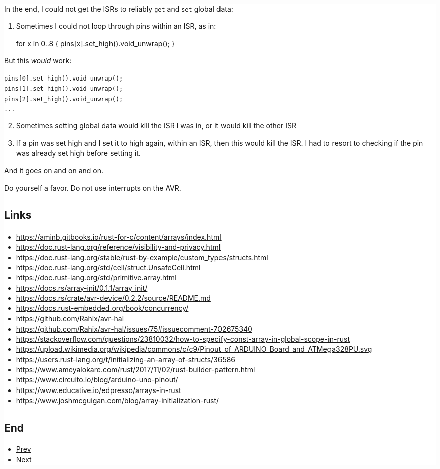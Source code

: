 In the end, I could not get the ISRs to reliably `get` and `set` global data:

1. Sometimes I could not loop through pins within an ISR, as in:

    for x in 0..8 {
        pins[x].set_high().void_unwrap();
    }

But this _would_ work:

    pins[0].set_high().void_unwrap();
    pins[1].set_high().void_unwrap();
    pins[2].set_high().void_unwrap();
    ...

2. Sometimes setting global data would kill the ISR I was in, or it would kill
   the other ISR


3. If a pin was set high and I set it to high again, within an ISR, then this
   would kill the ISR. I had to resort to checking if the pin was already set
   high before setting it.

And it goes on and on and on.

Do yourself a favor. Do not use interrupts on the AVR.

## Links

* https://aminb.gitbooks.io/rust-for-c/content/arrays/index.html
* https://doc.rust-lang.org/reference/visibility-and-privacy.html
* https://doc.rust-lang.org/stable/rust-by-example/custom_types/structs.html
* https://doc.rust-lang.org/std/cell/struct.UnsafeCell.html
* https://doc.rust-lang.org/std/primitive.array.html
* https://docs.rs/array-init/0.1.1/array_init/
* https://docs.rs/crate/avr-device/0.2.2/source/README.md
* https://docs.rust-embedded.org/book/concurrency/
* https://github.com/Rahix/avr-hal
* https://github.com/Rahix/avr-hal/issues/75#issuecomment-702675340
* https://stackoverflow.com/questions/23810032/how-to-specify-const-array-in-global-scope-in-rust
* https://upload.wikimedia.org/wikipedia/commons/c/c9/Pinout_of_ARDUINO_Board_and_ATMega328PU.svg
* https://users.rust-lang.org/t/initializing-an-array-of-structs/36586
* https://www.ameyalokare.com/rust/2017/11/02/rust-builder-pattern.html
* https://www.circuito.io/blog/arduino-uno-pinout/
* https://www.educative.io/edpresso/arrays-in-rust
* https://www.joshmcguigan.com/blog/array-initialization-rust/

## End

* [Prev](../07-multisegment-led-rust-arduino/readme.md)
* [Next](../09-six-segment-led/readme.md)
